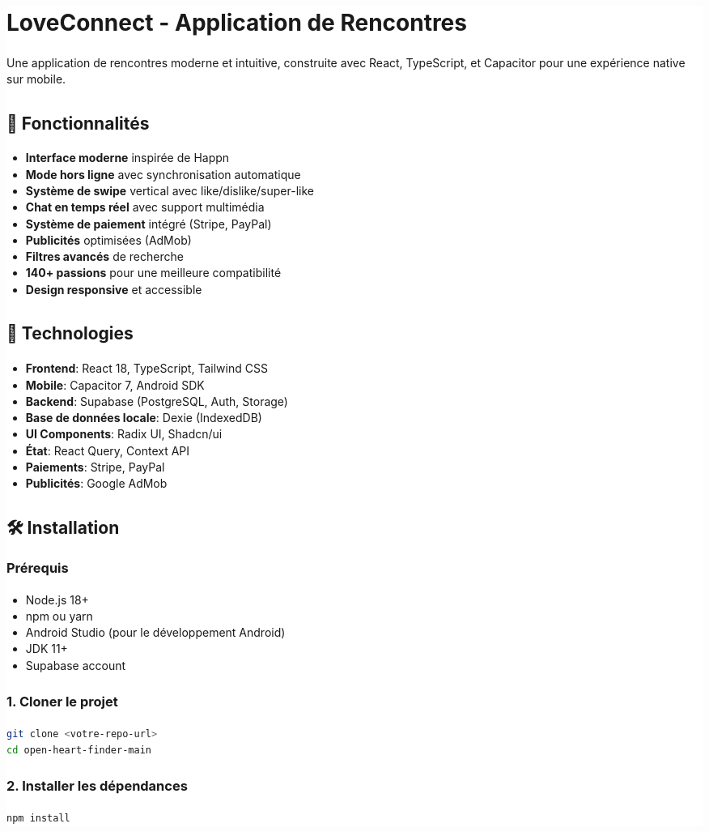 # LoveConnect - Application de Rencontres

Une application de rencontres moderne et intuitive, construite avec React, TypeScript, et Capacitor pour une expérience native sur mobile.

## 🚀 Fonctionnalités

- **Interface moderne** inspirée de Happn
- **Mode hors ligne** avec synchronisation automatique
- **Système de swipe** vertical avec like/dislike/super-like
- **Chat en temps réel** avec support multimédia
- **Système de paiement** intégré (Stripe, PayPal)
- **Publicités** optimisées (AdMob)
- **Filtres avancés** de recherche
- **140+ passions** pour une meilleure compatibilité
- **Design responsive** et accessible

## 📱 Technologies

- **Frontend**: React 18, TypeScript, Tailwind CSS
- **Mobile**: Capacitor 7, Android SDK
- **Backend**: Supabase (PostgreSQL, Auth, Storage)
- **Base de données locale**: Dexie (IndexedDB)
- **UI Components**: Radix UI, Shadcn/ui
- **État**: React Query, Context API
- **Paiements**: Stripe, PayPal
- **Publicités**: Google AdMob

## 🛠️ Installation

### Prérequis

- Node.js 18+ 
- npm ou yarn
- Android Studio (pour le développement Android)
- JDK 11+
- Supabase account

### 1. Cloner le projet

```bash
git clone <votre-repo-url>
cd open-heart-finder-main
```

### 2. Installer les dépendances

```bash
npm install
```
